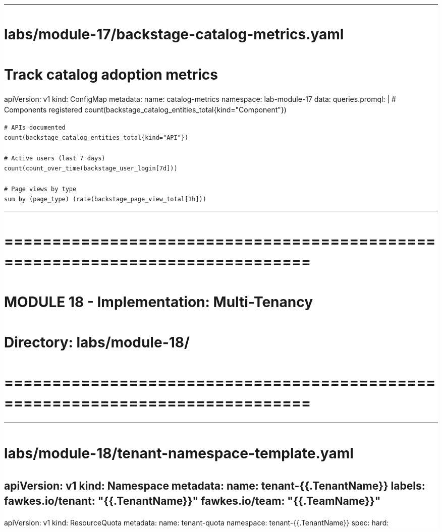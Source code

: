 
---
# labs/module-17/backstage-catalog-metrics.yaml
# Track catalog adoption metrics
apiVersion: v1
kind: ConfigMap
metadata:
  name: catalog-metrics
  namespace: lab-module-17
data:
  queries.promql: |
    # Components registered
    count(backstage_catalog_entities_total{kind="Component"})
    
    # APIs documented
    count(backstage_catalog_entities_total{kind="API"})
    
    # Active users (last 7 days)
    count(count_over_time(backstage_user_login[7d]))
    
    # Page views by type
    sum by (page_type) (rate(backstage_page_view_total[1h]))

---
# =============================================================================
# MODULE 18 - Implementation: Multi-Tenancy
# Directory: labs/module-18/
# =============================================================================

---
# labs/module-18/tenant-namespace-template.yaml
apiVersion: v1
kind: Namespace
metadata:
  name: tenant-{{.TenantName}}
  labels:
    fawkes.io/tenant: "{{.TenantName}}"
    fawkes.io/team: "{{.TeamName}}"
---
apiVersion: v1
kind: ResourceQuota
metadata:
  name: tenant-quota
  namespace: tenant-{{.TenantName}}
spec:
  hard: